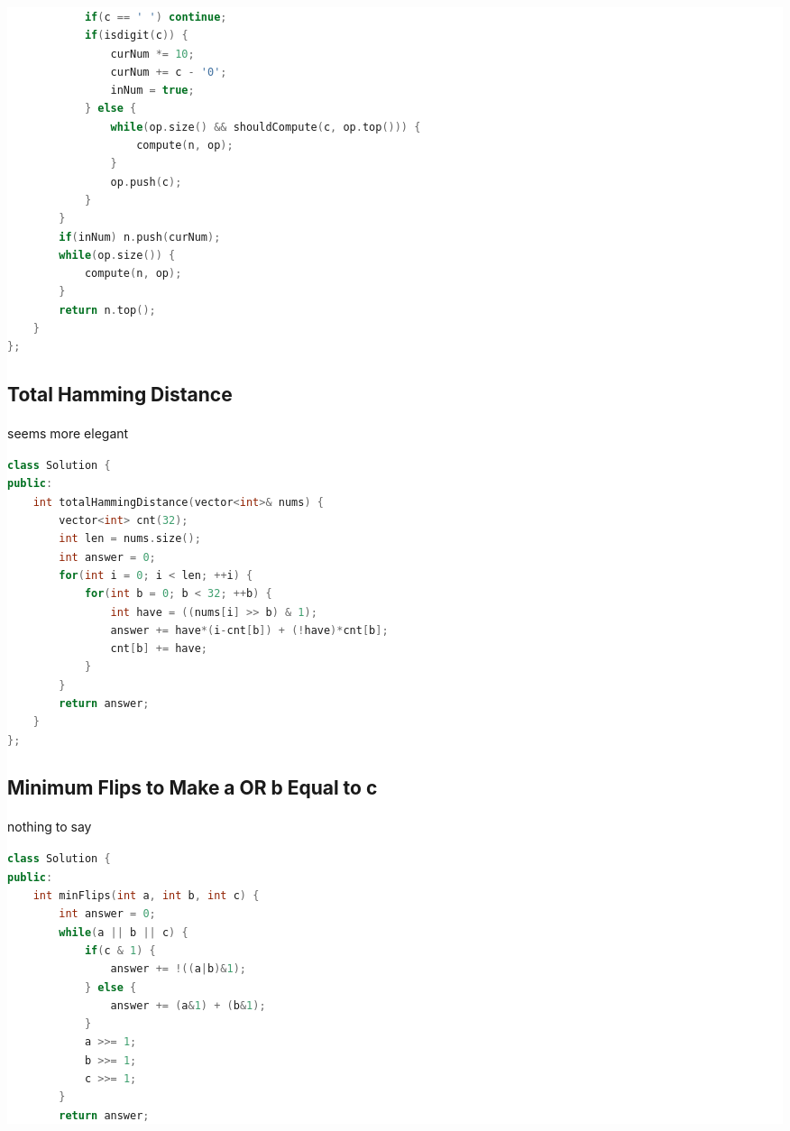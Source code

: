 ``` cpp
            if(c == ' ') continue;
            if(isdigit(c)) {
                curNum *= 10;
                curNum += c - '0';
                inNum = true;
            } else {
                while(op.size() && shouldCompute(c, op.top())) {
                    compute(n, op);
                }
                op.push(c);
            }
        }
        if(inNum) n.push(curNum);
        while(op.size()) {
            compute(n, op);
        }
        return n.top();
    }
};
```

## Total Hamming Distance

seems more elegant

``` cpp
class Solution {
public:
    int totalHammingDistance(vector<int>& nums) {
        vector<int> cnt(32);
        int len = nums.size();
        int answer = 0;
        for(int i = 0; i < len; ++i) {
            for(int b = 0; b < 32; ++b) {
                int have = ((nums[i] >> b) & 1);
                answer += have*(i-cnt[b]) + (!have)*cnt[b];
                cnt[b] += have;
            }
        }
        return answer;
    }
};
```

## Minimum Flips to Make a OR b Equal to c

nothing to say

``` cpp
class Solution {
public:
    int minFlips(int a, int b, int c) {
        int answer = 0;
        while(a || b || c) {
            if(c & 1) {
                answer += !((a|b)&1);
            } else {
                answer += (a&1) + (b&1);
            }
            a >>= 1;
            b >>= 1;
            c >>= 1;
        }
        return answer;
```